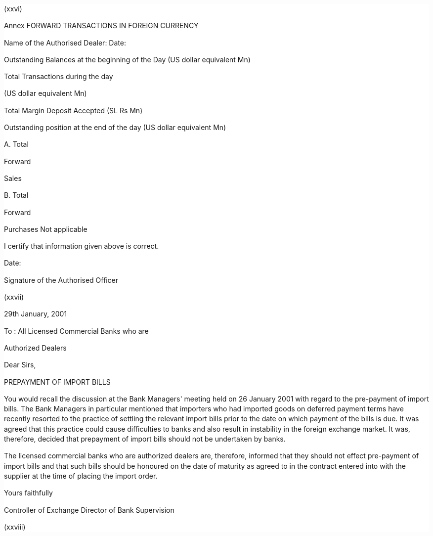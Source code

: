 (xxvi)

Annex FORWARD TRANSACTIONS IN FOREIGN CURRENCY

Name of the Authorised Dealer: Date:

Outstanding Balances at the beginning of the Day (US dollar equivalent Mn)

Total Transactions during the day

(US dollar equivalent Mn)

Total Margin Deposit Accepted (SL Rs Mn)

Outstanding position at the end of the day (US dollar equivalent Mn)

A. Total

Forward

Sales

B. Total

Forward

Purchases Not applicable

I certify that information given above is correct.

Date:

Signature of the Authorised Officer

(xxvii)

29th January, 2001

To : All Licensed Commercial Banks who are

Authorized Dealers

Dear Sirs,

PREPAYMENT OF IMPORT BILLS

You would recall the discussion at the Bank Managers' meeting held on 26 January 2001 with regard to the pre-payment of import bills. The Bank Managers in particular mentioned that importers who had imported goods on deferred payment terms have recently resorted to the practice of settling the relevant import bills prior to the date on which payment of the bills is due. It was agreed that this practice could cause difficulties to banks and also result in instability in the foreign exchange market. It was, therefore, decided that pre­payment of import bills should not be undertaken by banks.

The licensed commercial banks who are authorized dealers are, therefore, informed that they should not effect pre-payment of import bills and that such bills should be honoured on the date of maturity as agreed to in the contract entered into with the supplier at the time of placing the import order.

Yours faithfully

Controller of Exchange Director of Bank Supervision

(xxviii)
